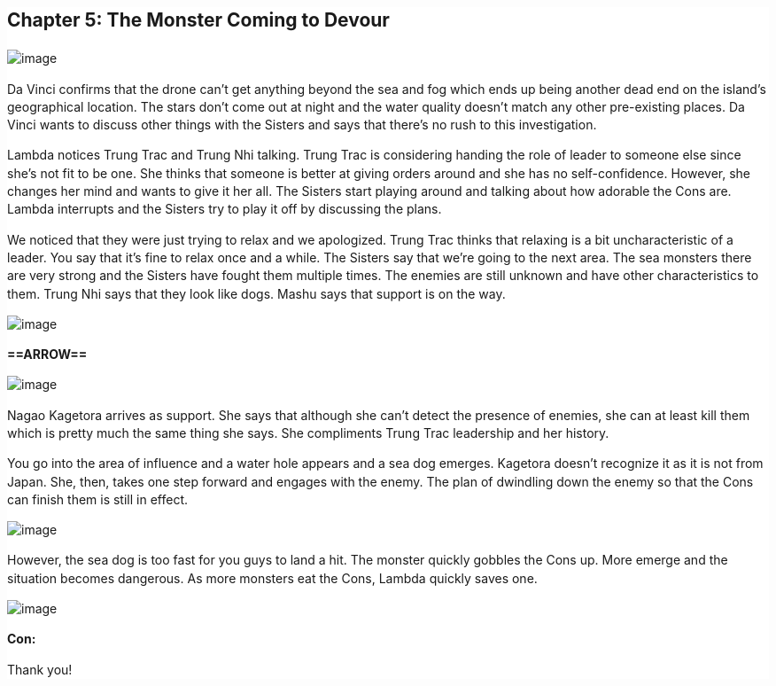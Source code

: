    
  
## Chapter 5: The Monster Coming to Devour  
  
  
  
  
  
![image](https://preview.redd.it/pc9p1owatds81.png?width=1792&format=png&auto=webp&s=791702026bdfaf0430ecd62e697d447d485352d6)  
  
Da Vinci confirms that the drone can’t get anything beyond the sea and fog which ends up being another dead end on the island’s geographical location. The stars don’t come out at night and the water quality doesn’t match any other pre-existing places. Da Vinci wants to discuss other things with the Sisters and says that there’s no rush to this investigation.  
  
Lambda notices Trung Trac and Trung Nhi talking. Trung Trac is considering handing the role of leader to someone else since she’s not fit to be one. She thinks that someone is better at giving orders around and she has no self-confidence. However, she changes her mind and wants to give it her all. The Sisters start playing around and talking about how adorable the Cons are. Lambda interrupts and the Sisters try to play it off by discussing the plans.  
  
We noticed that they were just trying to relax and we apologized. Trung Trac thinks that relaxing is a bit uncharacteristic of a leader. You say that it’s fine to relax once and a while. The Sisters say that we’re going to the next area. The sea monsters there are very strong and the Sisters have fought them multiple times. The enemies are still unknown and have other characteristics to them. Trung Nhi says that they look like dogs. Mashu says that support is on the way.  
  
  
  
![image](https://preview.redd.it/ly74ae9ctds81.png?width=1792&format=png&auto=webp&s=3db39c7bb4c9b2a1d6306540ae46f181fd3b8cb2)  
  
**==ARROW==**  
  
  
  
![image](https://preview.redd.it/w9vak7sctds81.png?width=1792&format=png&auto=webp&s=a847e25cef054e5a75ae4815431d97d3bf52a3e6)  
  
Nagao Kagetora arrives as support. She says that although she can’t detect the presence of enemies, she can at least kill them which is pretty much the same thing she says. She compliments Trung Trac leadership and her history.  
  
You go into the area of influence and a water hole appears and a sea dog emerges. Kagetora doesn’t recognize it as it is not from Japan. She, then, takes one step forward and engages with the enemy. The plan of dwindling down the enemy so that the Cons can finish them is still in effect.  
  
  
  
![image](https://preview.redd.it/m01hf0bdtds81.png?width=1792&format=png&auto=webp&s=5bda3e31e9a4f151266a05c26be02f8e45fd45f5)  
  
However, the sea dog is too fast for you guys to land a hit. The monster quickly gobbles the Cons up. More emerge and the situation becomes dangerous. As more monsters eat the Cons, Lambda quickly saves one.  
  
  
  
![image](https://preview.redd.it/7mb0njudtds81.png?width=1792&format=png&auto=webp&s=e07bf38dd05da4f9bda0d8db7d51aa60e0080649)  
  
**Con:**   
  
Thank you!  
  